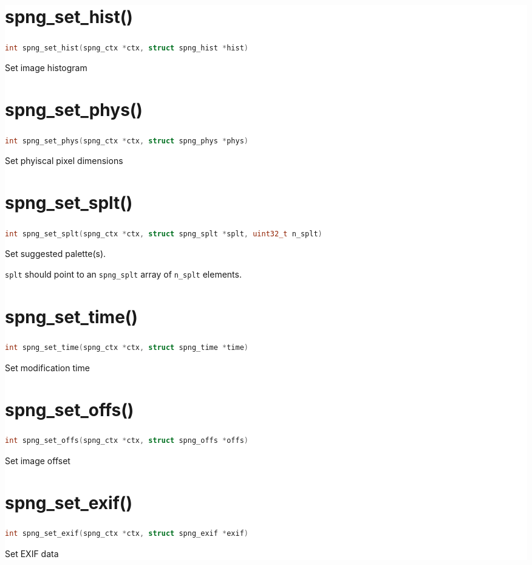 # spng_set_hist()
```c
int spng_set_hist(spng_ctx *ctx, struct spng_hist *hist)
```

Set image histogram

# spng_set_phys()
```c
int spng_set_phys(spng_ctx *ctx, struct spng_phys *phys)
```

Set phyiscal pixel dimensions

# spng_set_splt()
```c
int spng_set_splt(spng_ctx *ctx, struct spng_splt *splt, uint32_t n_splt)
```

Set suggested palette(s).

`splt` should point to an `spng_splt` array of `n_splt` elements.

# spng_set_time()
```c
int spng_set_time(spng_ctx *ctx, struct spng_time *time)
```

Set modification time

# spng_set_offs()
```c
int spng_set_offs(spng_ctx *ctx, struct spng_offs *offs)
```

Set image offset

# spng_set_exif()
```c
int spng_set_exif(spng_ctx *ctx, struct spng_exif *exif)
```
Set EXIF data

